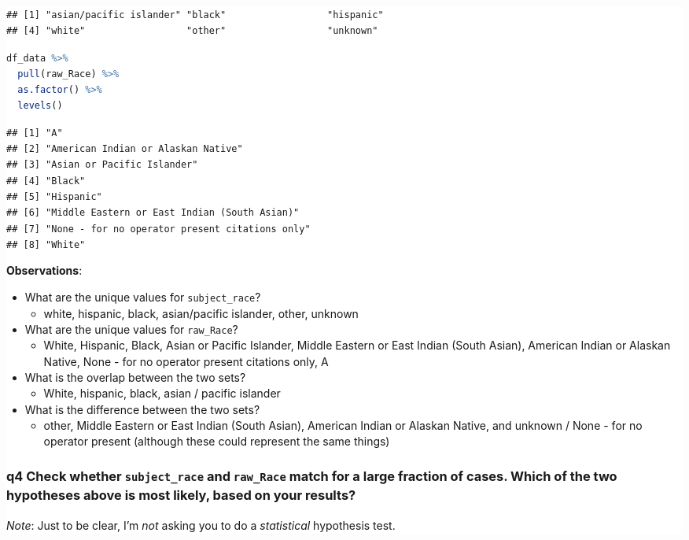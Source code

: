     ## [1] "asian/pacific islander" "black"                  "hispanic"              
    ## [4] "white"                  "other"                  "unknown"

``` r
df_data %>% 
  pull(raw_Race) %>% 
  as.factor() %>% 
  levels()
```

    ## [1] "A"                                            
    ## [2] "American Indian or Alaskan Native"            
    ## [3] "Asian or Pacific Islander"                    
    ## [4] "Black"                                        
    ## [5] "Hispanic"                                     
    ## [6] "Middle Eastern or East Indian (South Asian)"  
    ## [7] "None - for no operator present citations only"
    ## [8] "White"

**Observations**:

- What are the unique values for `subject_race`?
  - white, hispanic, black, asian/pacific islander, other, unknown
- What are the unique values for `raw_Race`?
  - White, Hispanic, Black, Asian or Pacific Islander, Middle Eastern or
    East Indian (South Asian), American Indian or Alaskan Native, None -
    for no operator present citations only, A
- What is the overlap between the two sets?
  - White, hispanic, black, asian / pacific islander
- What is the difference between the two sets?
  - other, Middle Eastern or East Indian (South Asian), American Indian
    or Alaskan Native, and unknown / None - for no operator present
    (although these could represent the same things)

### **q4** Check whether `subject_race` and `raw_Race` match for a large fraction of cases. Which of the two hypotheses above is most likely, based on your results?

*Note*: Just to be clear, I’m *not* asking you to do a *statistical*
hypothesis test.
